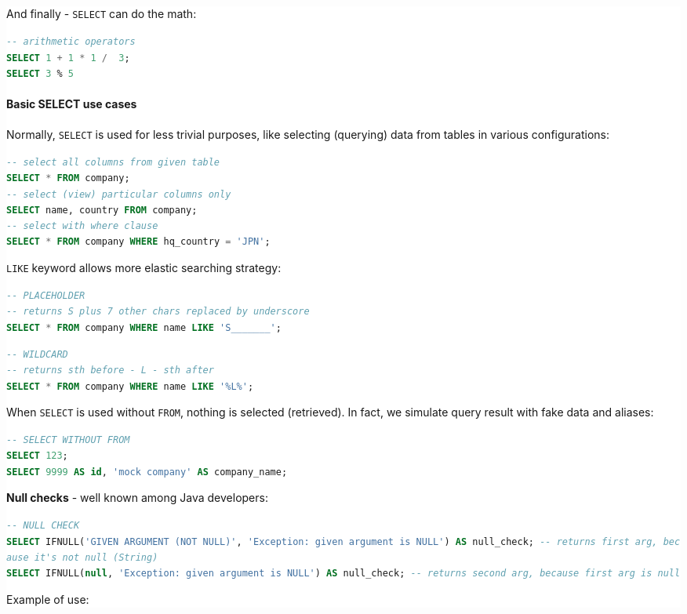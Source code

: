 ```sql
```

And finally - ``SELECT`` can do the math:

```sql
-- arithmetic operators
SELECT 1 + 1 * 1 /  3;
SELECT 3 % 5
```

#### Basic SELECT use cases

Normally, ``SELECT`` is used for less trivial purposes, like selecting (querying) data from tables in various configurations:

```sql
-- select all columns from given table
SELECT * FROM company;
-- select (view) particular columns only
SELECT name, country FROM company;
-- select with where clause
SELECT * FROM company WHERE hq_country = 'JPN';
```

``LIKE`` keyword allows more elastic searching strategy:

```sql
-- PLACEHOLDER
-- returns S plus 7 other chars replaced by underscore
SELECT * FROM company WHERE name LIKE 'S_______';
```

```sql
-- WILDCARD
-- returns sth before - L - sth after
SELECT * FROM company WHERE name LIKE '%L%';
```
When ``SELECT`` is used without ``FROM``, nothing is selected (retrieved). In fact, we simulate query result with fake data and aliases:

```sql
-- SELECT WITHOUT FROM
SELECT 123;
SELECT 9999 AS id, 'mock company' AS company_name;
```

**Null checks** - well known among Java developers:

```sql
-- NULL CHECK
SELECT IFNULL('GIVEN ARGUMENT (NOT NULL)', 'Exception: given argument is NULL') AS null_check; -- returns first arg, because it's not null (String)
SELECT IFNULL(null, 'Exception: given argument is NULL') AS null_check; -- returns second arg, because first arg is null
```

Example of use:
